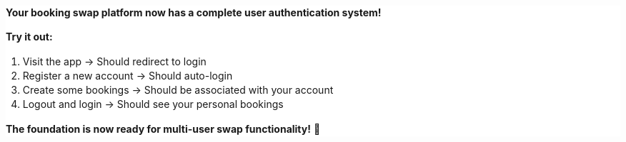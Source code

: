 **Your booking swap platform now has a complete user authentication system!**

**Try it out:**
1. Visit the app → Should redirect to login
2. Register a new account → Should auto-login
3. Create some bookings → Should be associated with your account
4. Logout and login → Should see your personal bookings

**The foundation is now ready for multi-user swap functionality!** 🚀